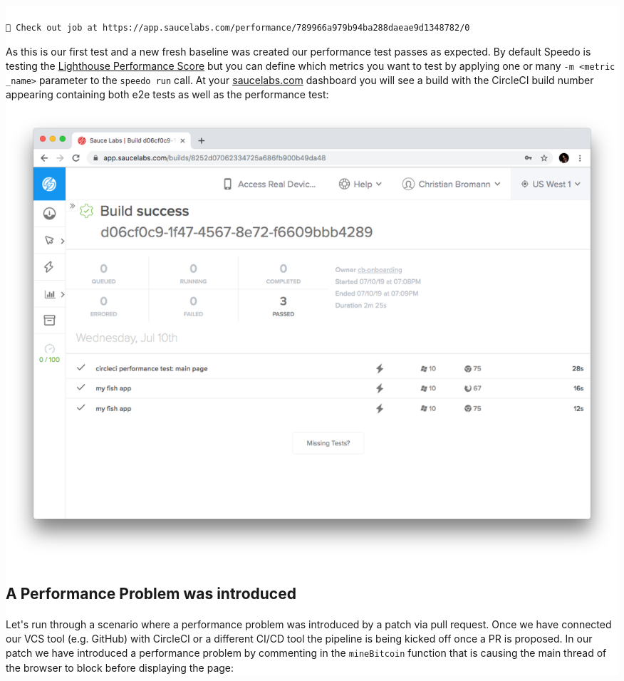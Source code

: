 ```

👀 Check out job at https://app.saucelabs.com/performance/789966a979b94ba288daeae9d1348782/0
```

As this is our first test and a new fresh baseline was created our performance test passes as expected. By default Speedo is testing the [Lighthouse Performance Score](https://developers.google.com/web/tools/lighthouse/) but you can define which metrics you want to test by applying one or many `-m <metric_name>` parameter to the `speedo run` call. At your [saucelabs.com](https://app.saucelabs.com/dashboard/builds) dashboard you will see a build with the CircleCI build number appearing containing both e2e tests as well as the performance test:

![SauceLabs Build](./.resources/build.png "SauceLabs Build")

## A Performance Problem was introduced

Let's run through a scenario where a performance problem was introduced by a patch via pull request. Once we have connected our VCS tool (e.g. GitHub) with CircleCI or a different CI/CD tool the pipeline is being kicked off once a PR is proposed. In our patch we have introduced a performance problem by commenting in the `mineBitcoin` function that is causing the main thread of the browser to block before displaying the page:
